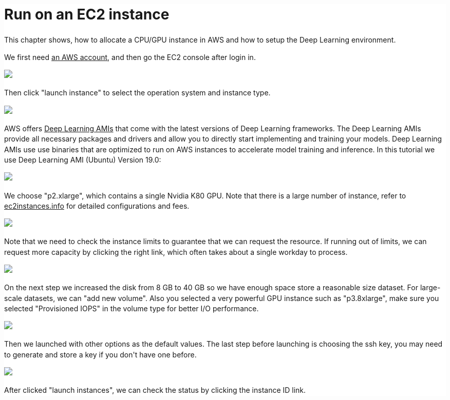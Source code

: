 # Run on an EC2 instance 
This chapter shows, how to allocate a CPU/GPU instance in AWS and how to setup the Deep Learning environment.

We first need [an AWS account](https://aws.amazon.com/), and then go the EC2 console
after login in.

<img src="https://raw.githubusercontent.com/NRauschmayr/d2l-en/aws_updated/img/aws.png" width="400"/>

Then click "launch instance" to select the operation system and instance type.

<img src="https://raw.githubusercontent.com/NRauschmayr/d2l-en/aws_updated/img/ec2.png" width="500"/>

AWS offers [Deep Learning AMIs](https://docs.aws.amazon.com/dlami/latest/devguide/options.html) 
that come with the latest versions of Deep Learning frameworks. The Deep Learning AMIs provide 
all necessary packages and drivers and allow you to directly start implementing 
and training your models. Deep Learning AMIs use use binaries that are optimized to run on AWS instances to accelerate model training and inference.
In this tutorial we use Deep Learning AMI (Ubuntu) Version 19.0:


<img src="https://raw.githubusercontent.com/NRauschmayr/d2l-en/aws_updated/img/os.png" width="600"/>


We choose "p2.xlarge", which contains a single Nvidia K80 GPU. Note that there is a
large number of instance, refer to
[ec2instances.info](http://www.ec2instances.info/) for detailed configurations
and fees.

<img src="https://raw.githubusercontent.com/NRauschmayr/d2l-en/aws_updated/img/p2x.png" width="400"/>

Note that we need to check the instance limits to guarantee that we can request
the resource. If running out of limits, we can request more capacity by clicking
the right link, which often takes about a single workday to process.

<img src="https://raw.githubusercontent.com/NRauschmayr/d2l-en/aws_updated/img/limits.png" width="500"/>

On the next step we increased the disk from 8 GB to 40 GB so we have enough
space store a reasonable size dataset. For large-scale
datasets, we can "add new volume". Also you selected a very powerful GPU
instance such as "p3.8xlarge", make sure you selected "Provisioned IOPS" in the
volume type for better I/O performance.

<img src="https://raw.githubusercontent.com/NRauschmayr/d2l-en/aws_updated/img/disk.png" width="500"/>

Then we launched with other options as the default values. The last step before
launching is choosing the ssh key, you may need to generate and store a key if
you don't have one before.

<img src="https://raw.githubusercontent.com/NRauschmayr/d2l-en/aws_updated/img/keypair.png" width="400"/>

After clicked "launch instances", we can check the status by clicking the
instance ID link.
